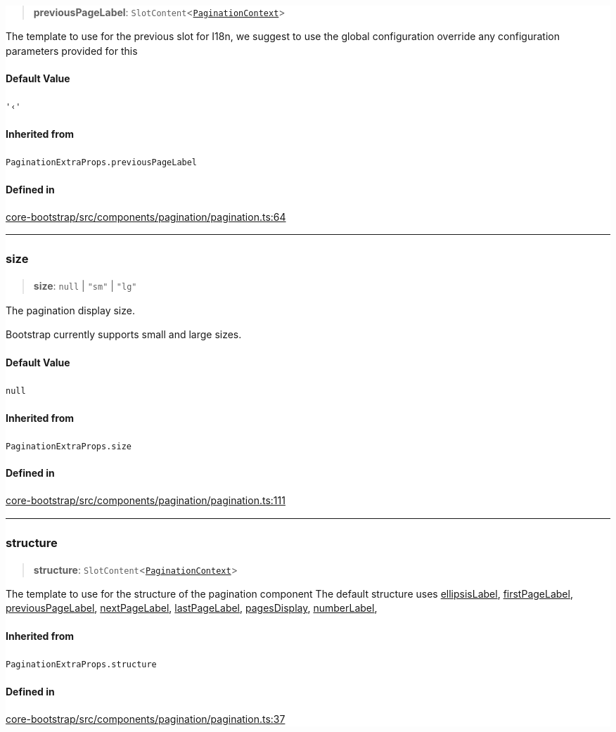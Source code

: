 > **previousPageLabel**: `SlotContent`\<[`PaginationContext`](PaginationContext.md)\>

The template to use for the previous slot
for I18n, we suggest to use the global configuration
override any configuration parameters provided for this

#### Default Value

`'‹'`

#### Inherited from

`PaginationExtraProps.previousPageLabel`

#### Defined in

[core-bootstrap/src/components/pagination/pagination.ts:64](https://github.com/AmadeusITGroup/AgnosUI/blob/8a8a9a4dc1d3ff264f45110dad1a1504679fe336/core-bootstrap/src/components/pagination/pagination.ts#L64)

***

### size

> **size**: `null` \| `"sm"` \| `"lg"`

The pagination display size.

Bootstrap currently supports small and large sizes.

#### Default Value

`null`

#### Inherited from

`PaginationExtraProps.size`

#### Defined in

[core-bootstrap/src/components/pagination/pagination.ts:111](https://github.com/AmadeusITGroup/AgnosUI/blob/8a8a9a4dc1d3ff264f45110dad1a1504679fe336/core-bootstrap/src/components/pagination/pagination.ts#L111)

***

### structure

> **structure**: `SlotContent`\<[`PaginationContext`](PaginationContext.md)\>

The template to use for the structure of the pagination component
The default structure uses [ellipsisLabel](PaginationState.md#ellipsislabel), [firstPageLabel](PaginationState.md#firstpagelabel),
[previousPageLabel](PaginationState.md#previouspagelabel), [nextPageLabel](PaginationState.md#nextpagelabel),
[lastPageLabel](PaginationState.md#lastpagelabel), [pagesDisplay](PaginationState.md#pagesdisplay),
[numberLabel](PaginationState.md#numberlabel),

#### Inherited from

`PaginationExtraProps.structure`

#### Defined in

[core-bootstrap/src/components/pagination/pagination.ts:37](https://github.com/AmadeusITGroup/AgnosUI/blob/8a8a9a4dc1d3ff264f45110dad1a1504679fe336/core-bootstrap/src/components/pagination/pagination.ts#L37)
